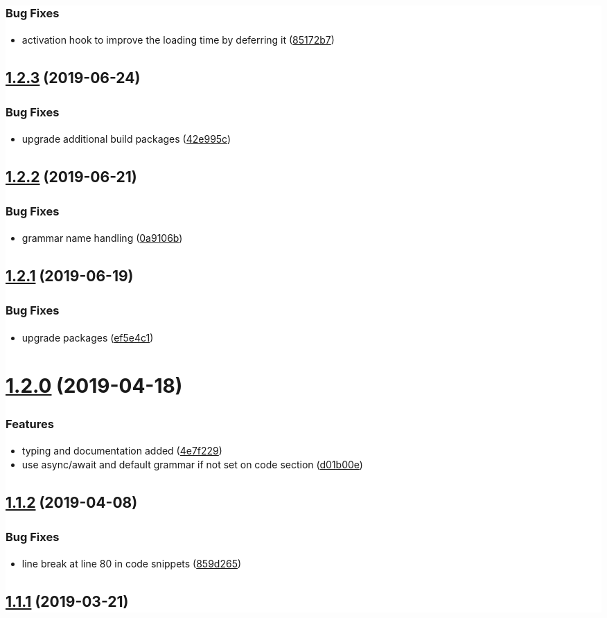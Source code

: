 ### Bug Fixes

- activation hook to improve the loading time by deferring it ([85172b7](https://github.com/atom-ide-community/atom-ide-markdown-service/commit/85172b7))

## [1.2.3](https://github.com/atom-ide-community/atom-ide-markdown-service/compare/v1.2.2...v1.2.3) (2019-06-24)

### Bug Fixes

- upgrade additional build packages ([42e995c](https://github.com/atom-ide-community/atom-ide-markdown-service/commit/42e995c))

## [1.2.2](https://github.com/atom-ide-community/atom-ide-markdown-service/compare/v1.2.1...v1.2.2) (2019-06-21)

### Bug Fixes

- grammar name handling ([0a9106b](https://github.com/atom-ide-community/atom-ide-markdown-service/commit/0a9106b))

## [1.2.1](https://github.com/atom-ide-community/atom-ide-markdown-service/compare/v1.2.0...v1.2.1) (2019-06-19)

### Bug Fixes

- upgrade packages ([ef5e4c1](https://github.com/atom-ide-community/atom-ide-markdown-service/commit/ef5e4c1))

# [1.2.0](https://github.com/atom-ide-community/atom-ide-markdown-service/compare/v1.1.2...v1.2.0) (2019-04-18)

### Features

- typing and documentation added ([4e7f229](https://github.com/atom-ide-community/atom-ide-markdown-service/commit/4e7f229))
- use async/await and default grammar if not set on code section ([d01b00e](https://github.com/atom-ide-community/atom-ide-markdown-service/commit/d01b00e))

## [1.1.2](https://github.com/atom-ide-community/atom-ide-markdown-service/compare/v1.1.1...v1.1.2) (2019-04-08)

### Bug Fixes

- line break at line 80 in code snippets ([859d265](https://github.com/atom-ide-community/atom-ide-markdown-service/commit/859d265))

## [1.1.1](https://github.com/atom-ide-community/atom-ide-markdown-service/compare/v1.1.0...v1.1.1) (2019-03-21)
